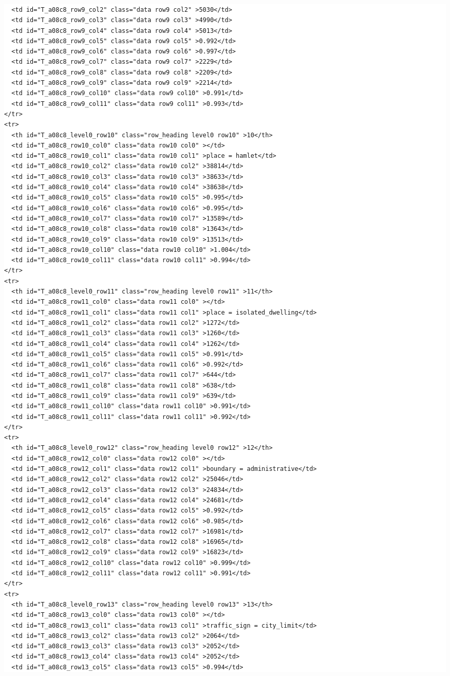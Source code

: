       <td id="T_a08c8_row9_col2" class="data row9 col2" >5030</td>
      <td id="T_a08c8_row9_col3" class="data row9 col3" >4990</td>
      <td id="T_a08c8_row9_col4" class="data row9 col4" >5013</td>
      <td id="T_a08c8_row9_col5" class="data row9 col5" >0.992</td>
      <td id="T_a08c8_row9_col6" class="data row9 col6" >0.997</td>
      <td id="T_a08c8_row9_col7" class="data row9 col7" >2229</td>
      <td id="T_a08c8_row9_col8" class="data row9 col8" >2209</td>
      <td id="T_a08c8_row9_col9" class="data row9 col9" >2214</td>
      <td id="T_a08c8_row9_col10" class="data row9 col10" >0.991</td>
      <td id="T_a08c8_row9_col11" class="data row9 col11" >0.993</td>
    </tr>
    <tr>
      <th id="T_a08c8_level0_row10" class="row_heading level0 row10" >10</th>
      <td id="T_a08c8_row10_col0" class="data row10 col0" ></td>
      <td id="T_a08c8_row10_col1" class="data row10 col1" >place = hamlet</td>
      <td id="T_a08c8_row10_col2" class="data row10 col2" >38814</td>
      <td id="T_a08c8_row10_col3" class="data row10 col3" >38633</td>
      <td id="T_a08c8_row10_col4" class="data row10 col4" >38638</td>
      <td id="T_a08c8_row10_col5" class="data row10 col5" >0.995</td>
      <td id="T_a08c8_row10_col6" class="data row10 col6" >0.995</td>
      <td id="T_a08c8_row10_col7" class="data row10 col7" >13589</td>
      <td id="T_a08c8_row10_col8" class="data row10 col8" >13643</td>
      <td id="T_a08c8_row10_col9" class="data row10 col9" >13513</td>
      <td id="T_a08c8_row10_col10" class="data row10 col10" >1.004</td>
      <td id="T_a08c8_row10_col11" class="data row10 col11" >0.994</td>
    </tr>
    <tr>
      <th id="T_a08c8_level0_row11" class="row_heading level0 row11" >11</th>
      <td id="T_a08c8_row11_col0" class="data row11 col0" ></td>
      <td id="T_a08c8_row11_col1" class="data row11 col1" >place = isolated_dwelling</td>
      <td id="T_a08c8_row11_col2" class="data row11 col2" >1272</td>
      <td id="T_a08c8_row11_col3" class="data row11 col3" >1260</td>
      <td id="T_a08c8_row11_col4" class="data row11 col4" >1262</td>
      <td id="T_a08c8_row11_col5" class="data row11 col5" >0.991</td>
      <td id="T_a08c8_row11_col6" class="data row11 col6" >0.992</td>
      <td id="T_a08c8_row11_col7" class="data row11 col7" >644</td>
      <td id="T_a08c8_row11_col8" class="data row11 col8" >638</td>
      <td id="T_a08c8_row11_col9" class="data row11 col9" >639</td>
      <td id="T_a08c8_row11_col10" class="data row11 col10" >0.991</td>
      <td id="T_a08c8_row11_col11" class="data row11 col11" >0.992</td>
    </tr>
    <tr>
      <th id="T_a08c8_level0_row12" class="row_heading level0 row12" >12</th>
      <td id="T_a08c8_row12_col0" class="data row12 col0" ></td>
      <td id="T_a08c8_row12_col1" class="data row12 col1" >boundary = administrative</td>
      <td id="T_a08c8_row12_col2" class="data row12 col2" >25046</td>
      <td id="T_a08c8_row12_col3" class="data row12 col3" >24834</td>
      <td id="T_a08c8_row12_col4" class="data row12 col4" >24681</td>
      <td id="T_a08c8_row12_col5" class="data row12 col5" >0.992</td>
      <td id="T_a08c8_row12_col6" class="data row12 col6" >0.985</td>
      <td id="T_a08c8_row12_col7" class="data row12 col7" >16981</td>
      <td id="T_a08c8_row12_col8" class="data row12 col8" >16965</td>
      <td id="T_a08c8_row12_col9" class="data row12 col9" >16823</td>
      <td id="T_a08c8_row12_col10" class="data row12 col10" >0.999</td>
      <td id="T_a08c8_row12_col11" class="data row12 col11" >0.991</td>
    </tr>
    <tr>
      <th id="T_a08c8_level0_row13" class="row_heading level0 row13" >13</th>
      <td id="T_a08c8_row13_col0" class="data row13 col0" ></td>
      <td id="T_a08c8_row13_col1" class="data row13 col1" >traffic_sign = city_limit</td>
      <td id="T_a08c8_row13_col2" class="data row13 col2" >2064</td>
      <td id="T_a08c8_row13_col3" class="data row13 col3" >2052</td>
      <td id="T_a08c8_row13_col4" class="data row13 col4" >2052</td>
      <td id="T_a08c8_row13_col5" class="data row13 col5" >0.994</td>